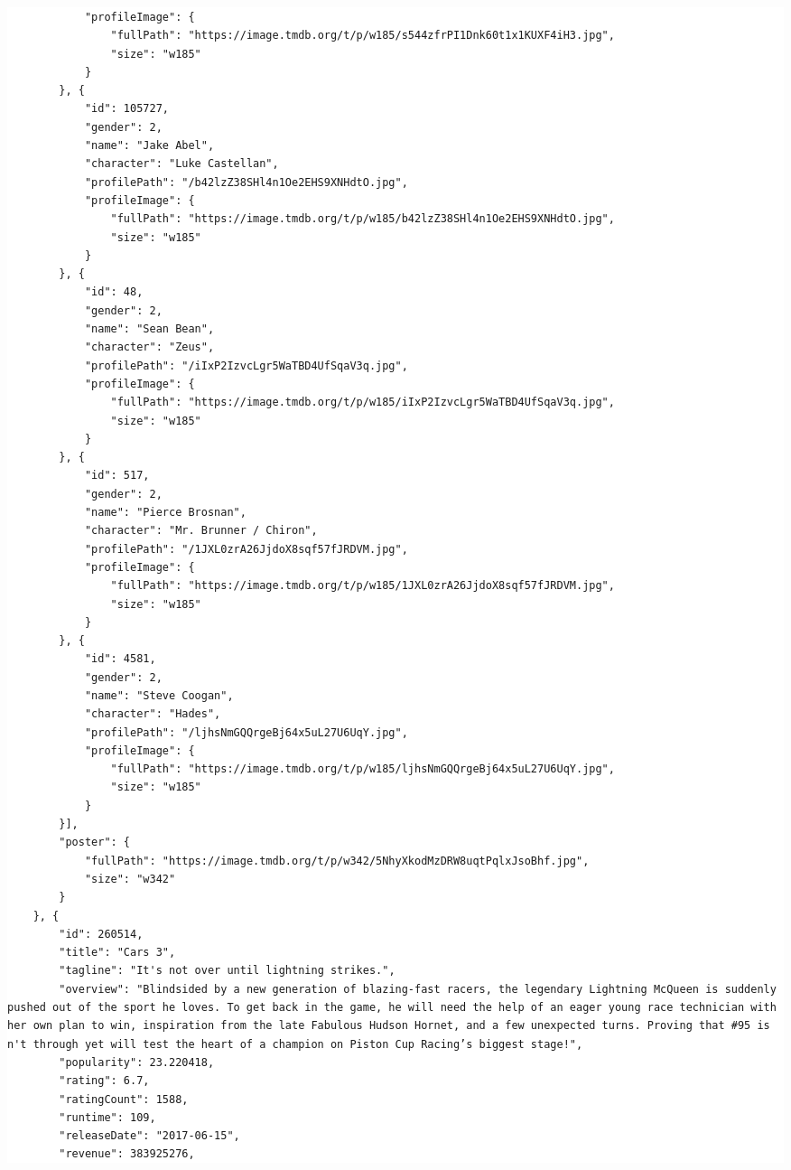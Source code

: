 				"profileImage": {
					"fullPath": "https://image.tmdb.org/t/p/w185/s544zfrPI1Dnk60t1x1KUXF4iH3.jpg",
					"size": "w185"
				}
			}, {
				"id": 105727,
				"gender": 2,
				"name": "Jake Abel",
				"character": "Luke Castellan",
				"profilePath": "/b42lzZ38SHl4n1Oe2EHS9XNHdtO.jpg",
				"profileImage": {
					"fullPath": "https://image.tmdb.org/t/p/w185/b42lzZ38SHl4n1Oe2EHS9XNHdtO.jpg",
					"size": "w185"
				}
			}, {
				"id": 48,
				"gender": 2,
				"name": "Sean Bean",
				"character": "Zeus",
				"profilePath": "/iIxP2IzvcLgr5WaTBD4UfSqaV3q.jpg",
				"profileImage": {
					"fullPath": "https://image.tmdb.org/t/p/w185/iIxP2IzvcLgr5WaTBD4UfSqaV3q.jpg",
					"size": "w185"
				}
			}, {
				"id": 517,
				"gender": 2,
				"name": "Pierce Brosnan",
				"character": "Mr. Brunner / Chiron",
				"profilePath": "/1JXL0zrA26JjdoX8sqf57fJRDVM.jpg",
				"profileImage": {
					"fullPath": "https://image.tmdb.org/t/p/w185/1JXL0zrA26JjdoX8sqf57fJRDVM.jpg",
					"size": "w185"
				}
			}, {
				"id": 4581,
				"gender": 2,
				"name": "Steve Coogan",
				"character": "Hades",
				"profilePath": "/ljhsNmGQQrgeBj64x5uL27U6UqY.jpg",
				"profileImage": {
					"fullPath": "https://image.tmdb.org/t/p/w185/ljhsNmGQQrgeBj64x5uL27U6UqY.jpg",
					"size": "w185"
				}
			}],
			"poster": {
				"fullPath": "https://image.tmdb.org/t/p/w342/5NhyXkodMzDRW8uqtPqlxJsoBhf.jpg",
				"size": "w342"
			}
		}, {
			"id": 260514,
			"title": "Cars 3",
			"tagline": "It's not over until lightning strikes.",
			"overview": "Blindsided by a new generation of blazing-fast racers, the legendary Lightning McQueen is suddenly pushed out of the sport he loves. To get back in the game, he will need the help of an eager young race technician with her own plan to win, inspiration from the late Fabulous Hudson Hornet, and a few unexpected turns. Proving that #95 isn't through yet will test the heart of a champion on Piston Cup Racing’s biggest stage!",
			"popularity": 23.220418,
			"rating": 6.7,
			"ratingCount": 1588,
			"runtime": 109,
			"releaseDate": "2017-06-15",
			"revenue": 383925276,